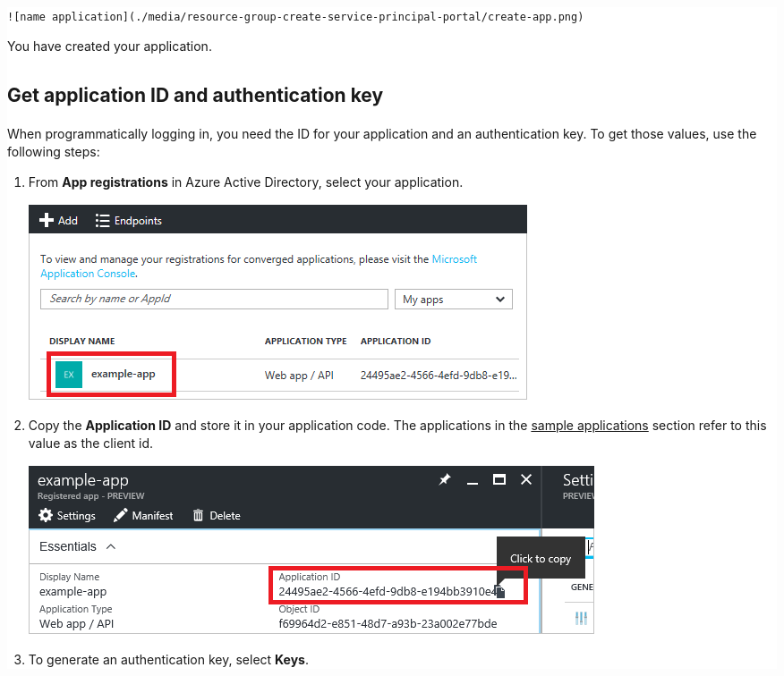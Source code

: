     ![name application](./media/resource-group-create-service-principal-portal/create-app.png)

You have created your application.

## Get application ID and authentication key
When programmatically logging in, you need the ID for your application and an authentication key. To get those values, use the following steps:

1. From **App registrations** in Azure Active Directory, select your application.

    ![select application](./media/resource-group-create-service-principal-portal/select-app.png)
2. Copy the **Application ID** and store it in your application code. The applications in the [sample applications](#sample-applications) section refer to this value as the client id.

    ![client id](./media/resource-group-create-service-principal-portal/copy-app-id.png)
3. To generate an authentication key, select **Keys**.
